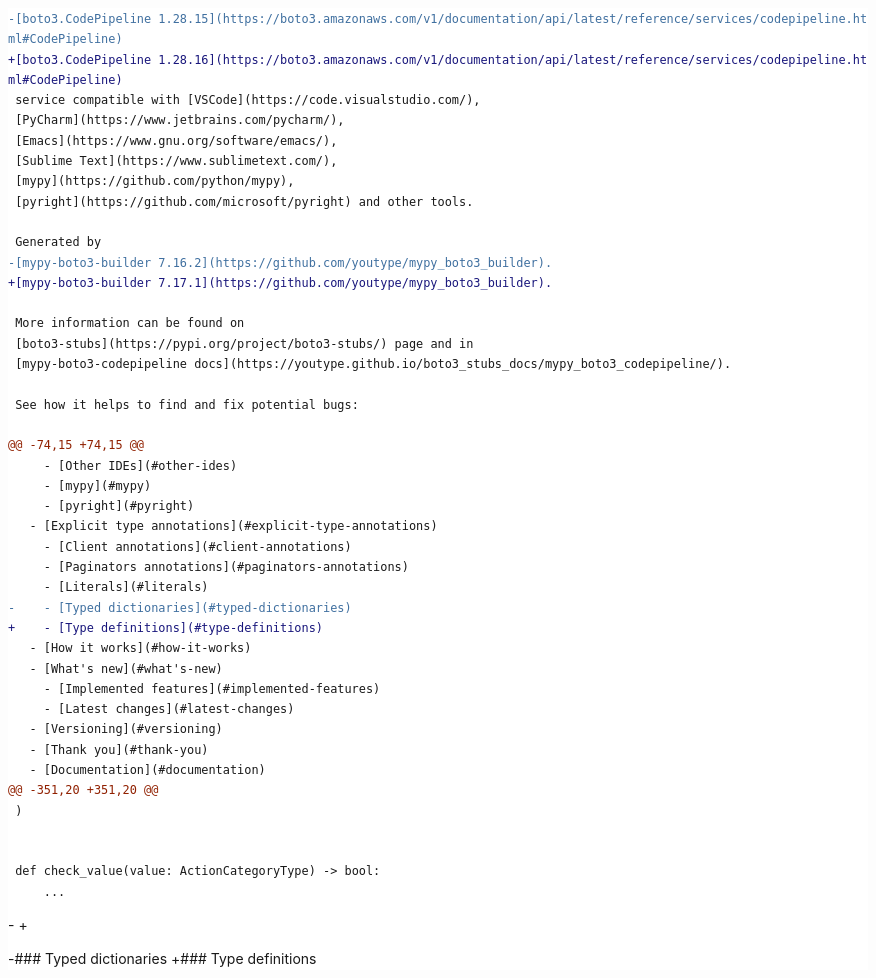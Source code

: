 ```diff
-[boto3.CodePipeline 1.28.15](https://boto3.amazonaws.com/v1/documentation/api/latest/reference/services/codepipeline.html#CodePipeline)
+[boto3.CodePipeline 1.28.16](https://boto3.amazonaws.com/v1/documentation/api/latest/reference/services/codepipeline.html#CodePipeline)
 service compatible with [VSCode](https://code.visualstudio.com/),
 [PyCharm](https://www.jetbrains.com/pycharm/),
 [Emacs](https://www.gnu.org/software/emacs/),
 [Sublime Text](https://www.sublimetext.com/),
 [mypy](https://github.com/python/mypy),
 [pyright](https://github.com/microsoft/pyright) and other tools.
 
 Generated by
-[mypy-boto3-builder 7.16.2](https://github.com/youtype/mypy_boto3_builder).
+[mypy-boto3-builder 7.17.1](https://github.com/youtype/mypy_boto3_builder).
 
 More information can be found on
 [boto3-stubs](https://pypi.org/project/boto3-stubs/) page and in
 [mypy-boto3-codepipeline docs](https://youtype.github.io/boto3_stubs_docs/mypy_boto3_codepipeline/).
 
 See how it helps to find and fix potential bugs:
 
@@ -74,15 +74,15 @@
     - [Other IDEs](#other-ides)
     - [mypy](#mypy)
     - [pyright](#pyright)
   - [Explicit type annotations](#explicit-type-annotations)
     - [Client annotations](#client-annotations)
     - [Paginators annotations](#paginators-annotations)
     - [Literals](#literals)
-    - [Typed dictionaries](#typed-dictionaries)
+    - [Type definitions](#type-definitions)
   - [How it works](#how-it-works)
   - [What's new](#what's-new)
     - [Implemented features](#implemented-features)
     - [Latest changes](#latest-changes)
   - [Versioning](#versioning)
   - [Thank you](#thank-you)
   - [Documentation](#documentation)
@@ -351,20 +351,20 @@
 )
 
 
 def check_value(value: ActionCategoryType) -> bool:
     ...
 ```
 
-<a id="typed-dictionaries"></a>
+<a id="type-definitions"></a>
 
-### Typed dictionaries
+### Type definitions
 